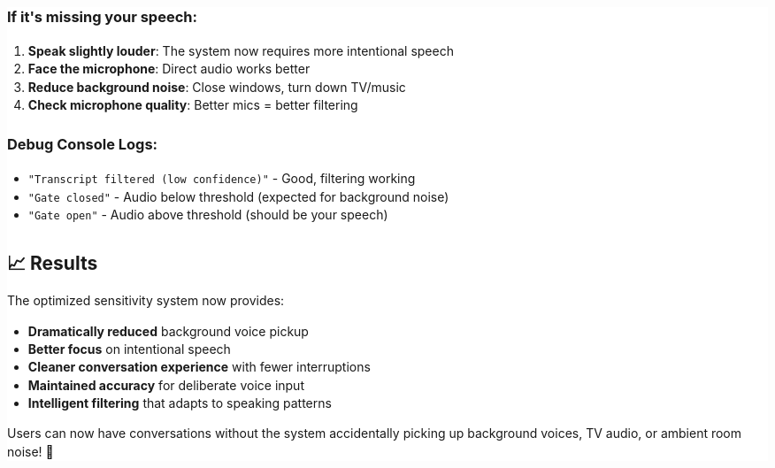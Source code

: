 ### If it's missing your speech:
1. **Speak slightly louder**: The system now requires more intentional speech
2. **Face the microphone**: Direct audio works better
3. **Reduce background noise**: Close windows, turn down TV/music
4. **Check microphone quality**: Better mics = better filtering

### Debug Console Logs:
- `"Transcript filtered (low confidence)"` - Good, filtering working
- `"Gate closed"` - Audio below threshold (expected for background noise)
- `"Gate open"` - Audio above threshold (should be your speech)

## 📈 Results

The optimized sensitivity system now provides:
- **Dramatically reduced** background voice pickup
- **Better focus** on intentional speech
- **Cleaner conversation experience** with fewer interruptions
- **Maintained accuracy** for deliberate voice input
- **Intelligent filtering** that adapts to speaking patterns

Users can now have conversations without the system accidentally picking up background voices, TV audio, or ambient room noise! 🎯
